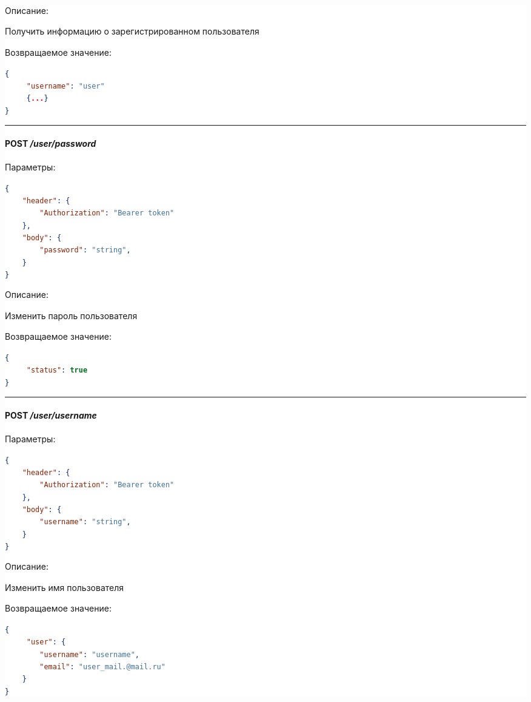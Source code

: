 Описание:

Получить информацию о зарегистрированном пользователя

Возвращаемое значение:
```json
{
     "username": "user"
     {...}
}
```

___

#### POST _/user/password_
Параметры:
```json
{
    "header": {
        "Authorization": "Bearer token"
    },
    "body": {
        "password": "string",
    }
}
```

Описание:

Изменить пароль пользователя

Возвращаемое значение:
```json
{
     "status": true
}
```

___

#### POST _/user/username_
Параметры:
```json
{
    "header": {
        "Authorization": "Bearer token"
    },
    "body": {
        "username": "string",
    }
}
```

Описание:

Изменить имя пользователя

Возвращаемое значение:
```json
{
     "user": {
        "username": "username",
        "email": "user_mail.@mail.ru"
    }
}
```
